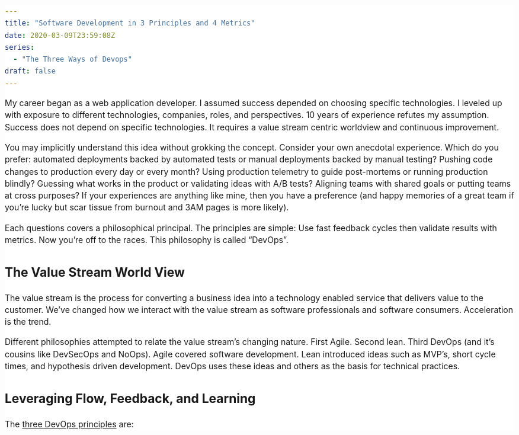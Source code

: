 ```yaml
---
title: "Software Development in 3 Principles and 4 Metrics"
date: 2020-03-09T23:59:08Z
series:
  - "The Three Ways of Devops"
draft: false
---
```


My career began as a web application developer. I assumed success
depended on choosing specific technologies. I leveled up with exposure
to different technologies, companies, roles, and perspectives. 10
years of experience refutes my assumption. Success does not depend on
specific technologies. It requires a value stream centric worldview
and continuous improvement.

You may implicitly understand this idea without grokking the concept.
Consider your own anecdotal experience. Which do you prefer: automated
deployments backed by automated tests or manual deployments backed by
manual testing? Pushing code changes to production every day or every
month? Using production telemetry to guide post-mortems or running
production blindly? Guessing what works in the product or validating
ideas with A/B tests? Aligning teams with shared goals or putting
teams at cross purposes? If your experiences are anything like mine,
then you have a preference (and happy memories of a great team if
you’re lucky but scar tissue from burnout and 3AM pages is more
likely).

Each questions covers a philosophical principal. The principles are
simple: Use fast feedback cycles then validate results with metrics.
Now you’re off to the races. This philosophy is called “DevOps”.

## The Value Stream World View

The value stream is the process for converting a business idea into a
technology enabled service that delivers value to the customer. We’ve
changed how we interact with the value stream as software
professionals and software consumers. Acceleration is the trend.

Different philosophies attempted to relate the value stream’s changing
nature. First Agile. Second lean. Third DevOps (and it’s cousins like
DevSecOps and NoOps). Agile covered software development. Lean
introduced ideas such as MVP’s, short cycle times, and hypothesis
driven development. DevOps uses these ideas and others as the basis
for technical practices.

## Leveraging Flow, Feedback, and Learning

The [three DevOps
principles](http://itrevolution.com/the-three-ways-principles-underpinning-devops/)
are:
